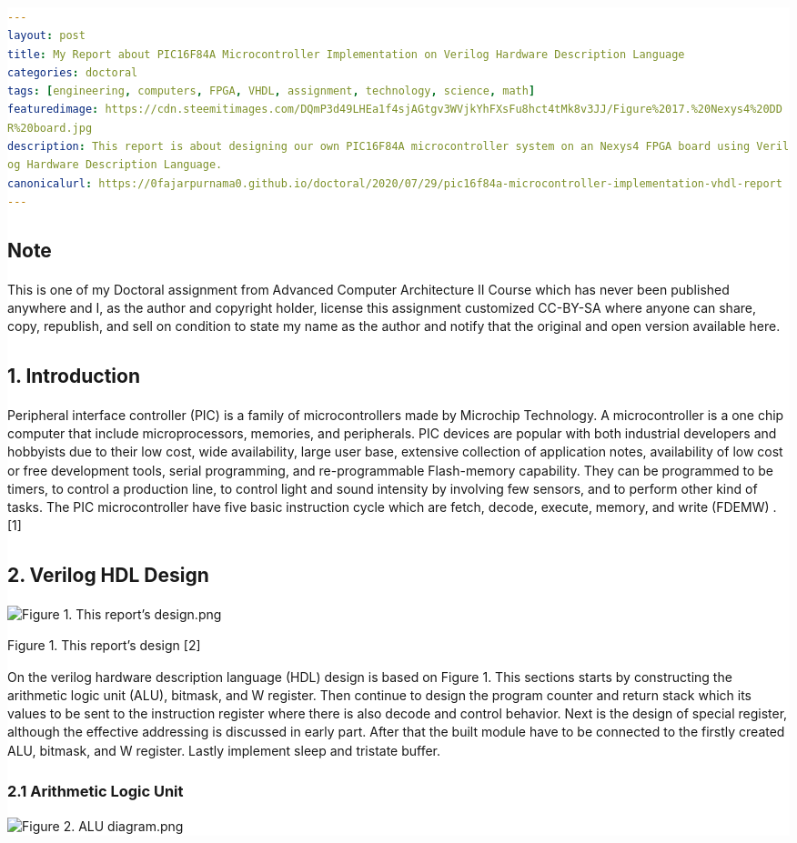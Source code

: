 ```yaml
---
layout: post
title: My Report about PIC16F84A Microcontroller Implementation on Verilog Hardware Description Language
categories: doctoral
tags: [engineering, computers, FPGA, VHDL, assignment, technology, science, math]
featuredimage: https://cdn.steemitimages.com/DQmP3d49LHEa1f4sjAGtgv3WVjkYhFXsFu8hct4tMk8v3JJ/Figure%2017.%20Nexys4%20DDR%20board.jpg
description: This report is about designing our own PIC16F84A microcontroller system on an Nexys4 FPGA board using Verilog Hardware Description Language.
canonicalurl: https://0fajarpurnama0.github.io/doctoral/2020/07/29/pic16f84a-microcontroller-implementation-vhdl-report
---
```

## Note

This is one of my Doctoral assignment from Advanced Computer Architecture II Course which has never been published anywhere and I, as the author and copyright holder, license this assignment customized CC-BY-SA where anyone can share, copy, republish, and sell on condition to state my name as the author and notify that the original and open version available here.

## 1\. Introduction

Peripheral interface controller (PIC) is a family of microcontrollers made by Microchip Technology. A microcontroller is a one chip computer that include microprocessors, memories, and peripherals. PIC devices are popular with both industrial developers and hobbyists due to their low cost, wide availability, large user base, extensive collection of application notes, availability of low cost or free development tools, serial programming, and re-programmable Flash-memory capability. They can be programmed to be timers, to control a production line, to control light and sound intensity by involving few sensors, and to perform other kind of tasks. The PIC microcontroller have five basic instruction cycle which are fetch, decode, execute, memory, and write (FDEMW) . [1]

## 2\. Verilog HDL Design

![Figure 1. This report’s design.png](https://cdn.steemitimages.com/DQmahHYwTouoBaDtEBCbHfxBWh5Q5ew5h6XtgQ2EHeKcXpQ/Figure%201.%20This%20report%E2%80%99s%20design.png)

Figure 1\. This report’s design [2]

On the verilog hardware description language (HDL) design is based on Figure 1\. This sections starts by constructing the arithmetic logic unit (ALU), bitmask, and W register. Then continue to design the program counter and return stack which its values to be sent to the instruction register where there is also decode and control behavior. Next is the design of special register, although the effective addressing is discussed in early part. After that the built module have to be connected to the firstly created ALU, bitmask, and W register. Lastly implement sleep and tristate buffer.

### 2.1 Arithmetic Logic Unit


![Figure 2. ALU diagram.png](https://cdn.steemitimages.com/DQmSKu1Fk6WbRyPU5cxhmZUezHa3YYaMdSikGmNeDwv9ros/Figure%202.%20ALU%20diagram.png)

